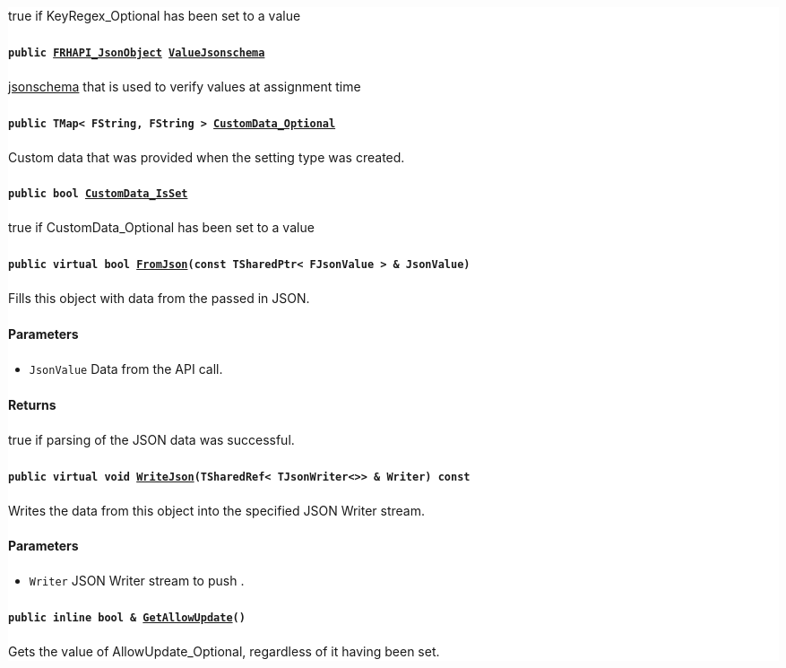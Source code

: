 true if KeyRegex_Optional has been set to a value

#### `public `[`FRHAPI_JsonObject`](undefined.md#structFRHAPI__JsonObject)` `[`ValueJsonschema`](#structFRHAPI__SettingTypeVersion_1adc61f49842f20cd4f9f9c37907bccbb8) <a id="structFRHAPI__SettingTypeVersion_1adc61f49842f20cd4f9f9c37907bccbb8"></a>

[jsonschema](https://json-schema.org/understanding-json-schema/index.html) that is used to verify values at assignment time

#### `public TMap< FString, FString > `[`CustomData_Optional`](#structFRHAPI__SettingTypeVersion_1a7cbfb62ce0108a560c234e8eb60399f0) <a id="structFRHAPI__SettingTypeVersion_1a7cbfb62ce0108a560c234e8eb60399f0"></a>

Custom data that was provided when the setting type was created.

#### `public bool `[`CustomData_IsSet`](#structFRHAPI__SettingTypeVersion_1a417b1215b3b7522fe6f0d2c11a96bcda) <a id="structFRHAPI__SettingTypeVersion_1a417b1215b3b7522fe6f0d2c11a96bcda"></a>

true if CustomData_Optional has been set to a value

#### `public virtual bool `[`FromJson`](#structFRHAPI__SettingTypeVersion_1a847b27bcd2352e9669ec8e1ee7fc4725)`(const TSharedPtr< FJsonValue > & JsonValue)` <a id="structFRHAPI__SettingTypeVersion_1a847b27bcd2352e9669ec8e1ee7fc4725"></a>

Fills this object with data from the passed in JSON.

#### Parameters
* `JsonValue` Data from the API call.

#### Returns
true if parsing of the JSON data was successful.

#### `public virtual void `[`WriteJson`](#structFRHAPI__SettingTypeVersion_1a11d1d5e60dae1f56c68035e98272fdb2)`(TSharedRef< TJsonWriter<>> & Writer) const` <a id="structFRHAPI__SettingTypeVersion_1a11d1d5e60dae1f56c68035e98272fdb2"></a>

Writes the data from this object into the specified JSON Writer stream.

#### Parameters
* `Writer` JSON Writer stream to push .

#### `public inline bool & `[`GetAllowUpdate`](#structFRHAPI__SettingTypeVersion_1afcaaef3adca90f4fd1358d088320bbb1)`()` <a id="structFRHAPI__SettingTypeVersion_1afcaaef3adca90f4fd1358d088320bbb1"></a>

Gets the value of AllowUpdate_Optional, regardless of it having been set.
